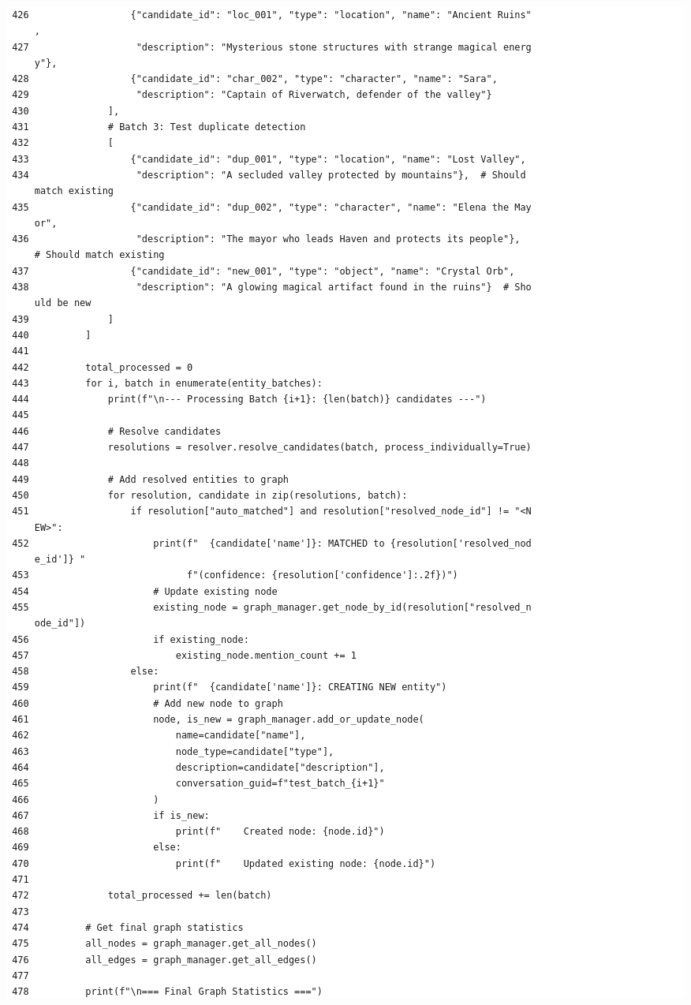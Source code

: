      426                  {"candidate_id": "loc_001", "type": "location", "name": "Ancient Ruins"
         , 
     427                   "description": "Mysterious stone structures with strange magical energ
         y"},
     428                  {"candidate_id": "char_002", "type": "character", "name": "Sara", 
     429                   "description": "Captain of Riverwatch, defender of the valley"}
     430              ],
     431              # Batch 3: Test duplicate detection
     432              [
     433                  {"candidate_id": "dup_001", "type": "location", "name": "Lost Valley", 
     434                   "description": "A secluded valley protected by mountains"},  # Should 
         match existing
     435                  {"candidate_id": "dup_002", "type": "character", "name": "Elena the May
         or", 
     436                   "description": "The mayor who leads Haven and protects its people"},  
         # Should match existing
     437                  {"candidate_id": "new_001", "type": "object", "name": "Crystal Orb", 
     438                   "description": "A glowing magical artifact found in the ruins"}  # Sho
         uld be new
     439              ]
     440          ]
     441          
     442          total_processed = 0
     443          for i, batch in enumerate(entity_batches):
     444              print(f"\n--- Processing Batch {i+1}: {len(batch)} candidates ---")
     445              
     446              # Resolve candidates
     447              resolutions = resolver.resolve_candidates(batch, process_individually=True)
     448              
     449              # Add resolved entities to graph
     450              for resolution, candidate in zip(resolutions, batch):
     451                  if resolution["auto_matched"] and resolution["resolved_node_id"] != "<N
         EW>":
     452                      print(f"  {candidate['name']}: MATCHED to {resolution['resolved_nod
         e_id']} "
     453                            f"(confidence: {resolution['confidence']:.2f})")
     454                      # Update existing node
     455                      existing_node = graph_manager.get_node_by_id(resolution["resolved_n
         ode_id"])
     456                      if existing_node:
     457                          existing_node.mention_count += 1
     458                  else:
     459                      print(f"  {candidate['name']}: CREATING NEW entity")
     460                      # Add new node to graph
     461                      node, is_new = graph_manager.add_or_update_node(
     462                          name=candidate["name"],
     463                          node_type=candidate["type"],
     464                          description=candidate["description"],
     465                          conversation_guid=f"test_batch_{i+1}"
     466                      )
     467                      if is_new:
     468                          print(f"    Created node: {node.id}")
     469                      else:
     470                          print(f"    Updated existing node: {node.id}")
     471              
     472              total_processed += len(batch)
     473          
     474          # Get final graph statistics
     475          all_nodes = graph_manager.get_all_nodes()
     476          all_edges = graph_manager.get_all_edges()
     477          
     478          print(f"\n=== Final Graph Statistics ===")